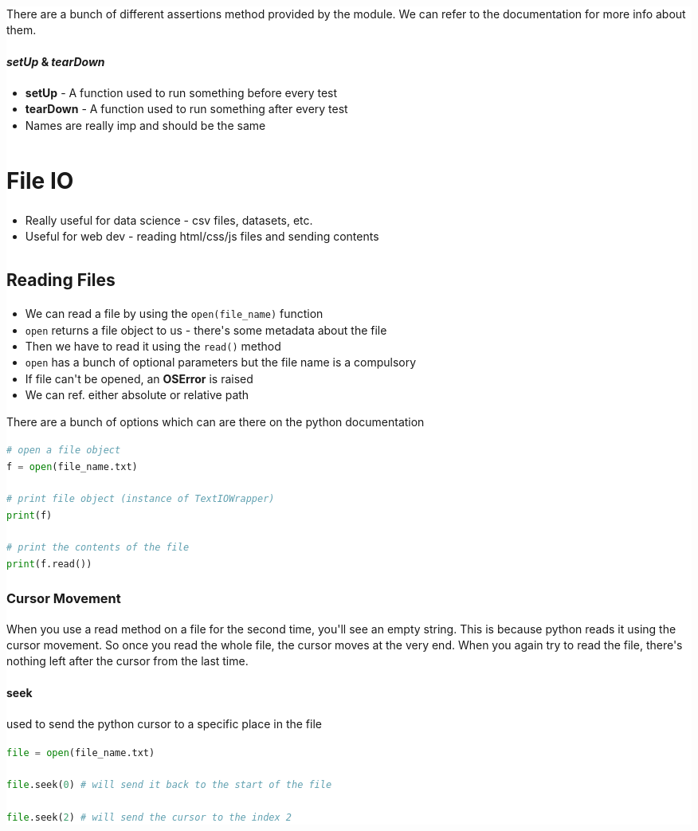 There are a bunch of different assertions method provided by the module. We can refer to the documentation for more info about them.

#### _setUp_ & _tearDown_

- **setUp** - A function used to run something before every test
- **tearDown** - A function used to run something after every test
- Names are really imp and should be the same

# File IO

- Really useful for data science - csv files, datasets, etc.
- Useful for web dev - reading html/css/js files and sending contents

## Reading Files

- We can read a file by using the `open(file_name)` function
- `open` returns a file object to us - there's some metadata about the file
- Then we have to read it using the `read()` method
- `open` has a bunch of optional parameters but the file name is a compulsory
- If file can't be opened, an **OSError** is raised
- We can ref. either absolute or relative path

There are a bunch of options which can are there on the python documentation

```py
# open a file object
f = open(file_name.txt)

# print file object (instance of TextIOWrapper)
print(f)

# print the contents of the file
print(f.read())
```

### Cursor Movement

When you use a read method on a file for the second time, you'll see an empty string. This is because python reads it using the cursor movement. So once you read the whole file, the cursor moves at the very end. When you again try to read the file, there's nothing left after the cursor from the last time.

#### seek

used to send the python cursor to a specific place in the file

```py
file = open(file_name.txt)

file.seek(0) # will send it back to the start of the file

file.seek(2) # will send the cursor to the index 2
```
